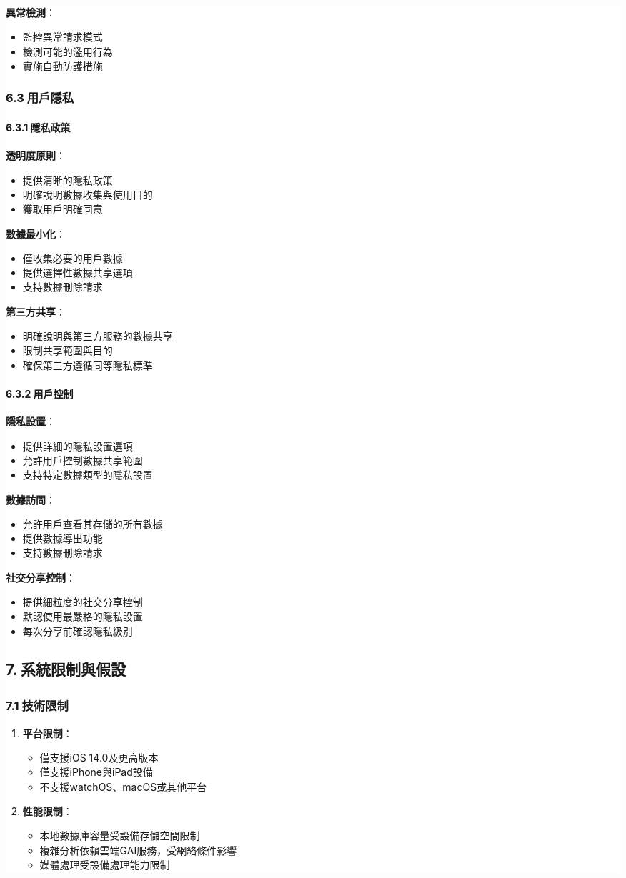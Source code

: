 **異常檢測**：
- 監控異常請求模式
- 檢測可能的濫用行為
- 實施自動防護措施

### 6.3 用戶隱私

#### 6.3.1 隱私政策

**透明度原則**：
- 提供清晰的隱私政策
- 明確說明數據收集與使用目的
- 獲取用戶明確同意

**數據最小化**：
- 僅收集必要的用戶數據
- 提供選擇性數據共享選項
- 支持數據刪除請求

**第三方共享**：
- 明確說明與第三方服務的數據共享
- 限制共享範圍與目的
- 確保第三方遵循同等隱私標準

#### 6.3.2 用戶控制

**隱私設置**：
- 提供詳細的隱私設置選項
- 允許用戶控制數據共享範圍
- 支持特定數據類型的隱私設置

**數據訪問**：
- 允許用戶查看其存儲的所有數據
- 提供數據導出功能
- 支持數據刪除請求

**社交分享控制**：
- 提供細粒度的社交分享控制
- 默認使用最嚴格的隱私設置
- 每次分享前確認隱私級別

## 7. 系統限制與假設

### 7.1 技術限制

1. **平台限制**：
   - 僅支援iOS 14.0及更高版本
   - 僅支援iPhone與iPad設備
   - 不支援watchOS、macOS或其他平台

2. **性能限制**：
   - 本地數據庫容量受設備存儲空間限制
   - 複雜分析依賴雲端GAI服務，受網絡條件影響
   - 媒體處理受設備處理能力限制
